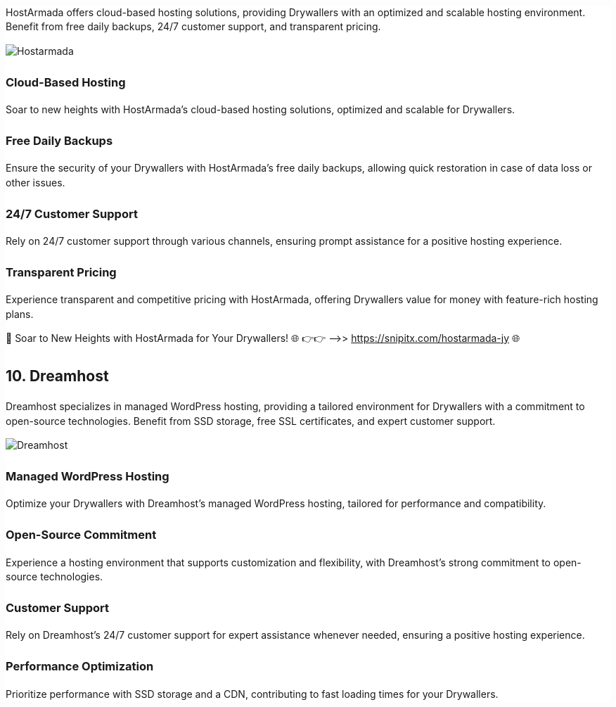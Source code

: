 HostArmada offers cloud-based hosting solutions, providing Drywallers with an optimized and scalable hosting environment. Benefit from free daily backups, 24/7 customer support, and transparent pricing.

![Hostarmada](https://i.imgur.com/KFbdf3o.jpeg "Hostarmada Hosting")

### Cloud-Based Hosting
Soar to new heights with HostArmada’s cloud-based hosting solutions, optimized and scalable for Drywallers.

### Free Daily Backups
Ensure the security of your Drywallers with HostArmada’s free daily backups, allowing quick restoration in case of data loss or other issues.

### 24/7 Customer Support
Rely on 24/7 customer support through various channels, ensuring prompt assistance for a positive hosting experience.

### Transparent Pricing
Experience transparent and competitive pricing with HostArmada, offering Drywallers value for money with feature-rich hosting plans.

🚀 Soar to New Heights with HostArmada for Your Drywallers! 🌐
👉👉 -->> https://snipitx.com/hostarmada-jy 🌐

## 10. Dreamhost

Dreamhost specializes in managed WordPress hosting, providing a tailored environment for Drywallers with a commitment to open-source technologies. Benefit from SSD storage, free SSL certificates, and expert customer support.

![Dreamhost](https://i.imgur.com/rXIg8ip.jpeg "Dreamhost Hosting")

### Managed WordPress Hosting
Optimize your Drywallers with Dreamhost’s managed WordPress hosting, tailored for performance and compatibility.

### Open-Source Commitment
Experience a hosting environment that supports customization and flexibility, with Dreamhost’s strong commitment to open-source technologies.

### Customer Support
Rely on Dreamhost’s 24/7 customer support for expert assistance whenever needed, ensuring a positive hosting experience.

### Performance Optimization
Prioritize performance with SSD storage and a CDN, contributing to fast loading times for your Drywallers.
